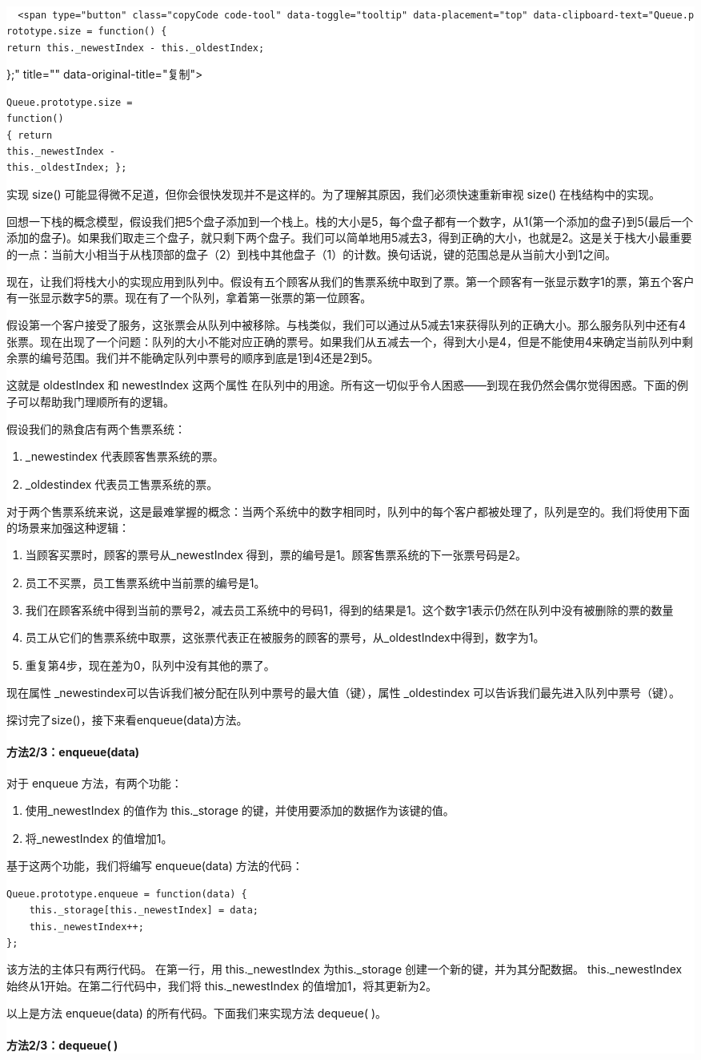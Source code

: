       <span type="button" class="copyCode code-tool" data-toggle="tooltip" data-placement="top" data-clipboard-text="Queue.prototype.size = function() {
    return this._newestIndex - this._oldestIndex;
};" title="" data-original-title="复制"></span>
      <span type="button" class="saveToNote code-tool" data-toggle="tooltip" data-placement="top" title="" data-original-title="放进笔记"></span>
      </div>
      </div><pre class="hljs actionscript"><code>Queue.prototype.size = <span class="hljs-function"><span class="hljs-keyword">function</span><span class="hljs-params">()</span> </span>{
    <span class="hljs-keyword">return</span> <span class="hljs-keyword">this</span>._newestIndex - <span class="hljs-keyword">this</span>._oldestIndex;
};</code></pre>
<p>实现 size() 可能显得微不足道，但你会很快发现并不是这样的。为了理解其原因，我们必须快速重新审视 size() 在栈结构中的实现。</p>
<p>回想一下栈的概念模型，假设我们把5个盘子添加到一个栈上。栈的大小是5，每个盘子都有一个数字，从1(第一个添加的盘子)到5(最后一个添加的盘子)。如果我们取走三个盘子，就只剩下两个盘子。我们可以简单地用5减去3，得到正确的大小，也就是2。这是关于栈大小最重要的一点：当前大小相当于从栈顶部的盘子（2）到栈中其他盘子（1）的计数。换句话说，键的范围总是从当前大小到1之间。</p>
<p>现在，让我们将栈大小的实现应用到队列中。假设有五个顾客从我们的售票系统中取到了票。第一个顾客有一张显示数字1的票，第五个客户有一张显示数字5的票。现在有了一个队列，拿着第一张票的第一位顾客。</p>
<p>假设第一个客户接受了服务，这张票会从队列中被移除。与栈类似，我们可以通过从5减去1来获得队列的正确大小。那么服务队列中还有4张票。现在出现了一个问题：队列的大小不能对应正确的票号。如果我们从五减去一个，得到大小是4，但是不能使用4来确定当前队列中剩余票的编号范围。我们并不能确定队列中票号的顺序到底是1到4还是2到5。</p>
<p>这就是 oldestIndex 和 newestIndex 这两个属性 在队列中的用途。所有这一切似乎令人困惑——到现在我仍然会偶尔觉得困惑。下面的例子可以帮助我门理顺所有的逻辑。</p>
<p>假设我们的熟食店有两个售票系统：</p>
<ol>
<li><p>_newestindex 代表顾客售票系统的票。</p></li>
<li><p>_oldestindex 代表员工售票系统的票。</p></li>
</ol>
<p>对于两个售票系统来说，这是最难掌握的概念：当两个系统中的数字相同时，队列中的每个客户都被处理了，队列是空的。我们将使用下面的场景来加强这种逻辑：</p>
<ol>
<li><p>当顾客买票时，顾客的票号从_newestIndex 得到，票的编号是1。顾客售票系统的下一张票号码是2。</p></li>
<li><p>员工不买票，员工售票系统中当前票的编号是1。</p></li>
<li><p>我们在顾客系统中得到当前的票号2，减去员工系统中的号码1，得到的结果是1。这个数字1表示仍然在队列中没有被删除的票的数量</p></li>
<li><p>员工从它们的售票系统中取票，这张票代表正在被服务的顾客的票号，从_oldestIndex中得到，数字为1。</p></li>
<li><p>重复第4步，现在差为0，队列中没有其他的票了。</p></li>
</ol>
<p>现在属性 _newestindex可以告诉我们被分配在队列中票号的最大值（键），属性 _oldestindex 可以告诉我们最先进入队列中票号（键）。</p>
<p>探讨完了size()，接下来看enqueue(data)方法。</p>
<h4><strong>方法2/3：enqueue(data)</strong></h4>
<p>对于 enqueue 方法，有两个功能：</p>
<ol>
<li><p>使用_newestIndex 的值作为 this._storage 的键，并使用要添加的数据作为该键的值。</p></li>
<li><p>将_newestIndex 的值增加1。</p></li>
</ol>
<p>基于这两个功能，我们将编写 enqueue(data) 方法的代码：</p>
<div class="widget-codetool" style="display:none;">
      <div class="widget-codetool--inner">
      <span class="selectCode code-tool" data-toggle="tooltip" data-placement="top" title="" data-original-title="全选"></span>
      <span type="button" class="copyCode code-tool" data-toggle="tooltip" data-placement="top" data-clipboard-text="Queue.prototype.enqueue = function(data) {
    this._storage[this._newestIndex] = data;
    this._newestIndex++;
};" title="" data-original-title="复制"></span>
      <span type="button" class="saveToNote code-tool" data-toggle="tooltip" data-placement="top" title="" data-original-title="放进笔记"></span>
      </div>
      </div><pre class="hljs kotlin"><code>Queue.prototype.enqueue = function(<span class="hljs-keyword">data</span>) {
    <span class="hljs-keyword">this</span>._storage[<span class="hljs-keyword">this</span>._newestIndex] = <span class="hljs-keyword">data</span>;
    <span class="hljs-keyword">this</span>._newestIndex++;
};</code></pre>
<p>该方法的主体只有两行代码。 在第一行，用 this._newestIndex 为this._storage 创建一个新的键，并为其分配数据。 this._newestIndex 始终从1开始。在第二行代码中，我们将 this._newestIndex 的值增加1，将其更新为2。</p>
<p>以上是方法 enqueue(data) 的所有代码。下面我们来实现方法 dequeue( )。</p>
<h4><strong>方法2/3：dequeue( )</strong></h4>
